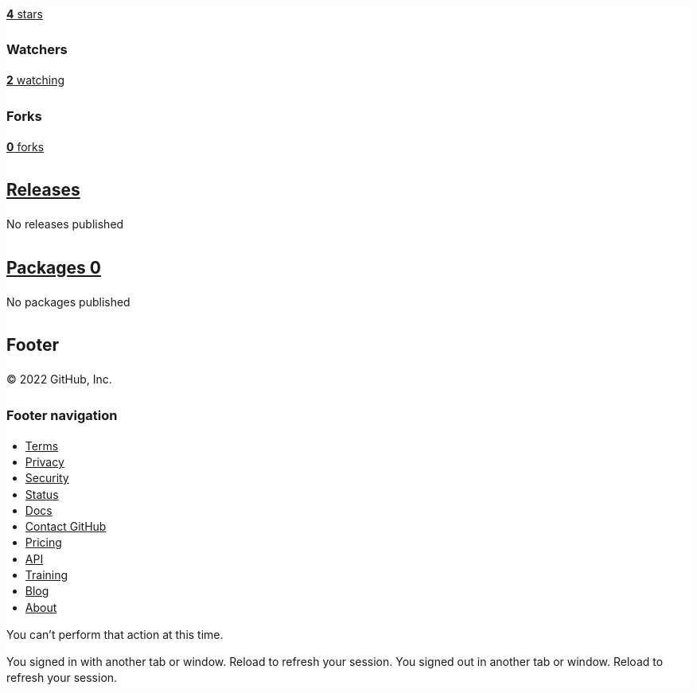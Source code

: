 [**4** stars](/Odin94/linux-terminal-anki-deck/stargazers)

### Watchers

[**2** watching](/Odin94/linux-terminal-anki-deck/watchers)

### Forks

[**0** forks](/Odin94/linux-terminal-anki-deck/network/members)

## [Releases](/Odin94/linux-terminal-anki-deck/releases)

No releases published

## [Packages 0](/users/Odin94/packages?repo_name=linux-terminal-anki-deck)

No packages published  

## Footer

[](https://github.com "GitHub")© 2022 GitHub, Inc.

### Footer navigation

-   [Terms](https://docs.github.com/en/github/site-policy/github-terms-of-service)
-   [Privacy](https://docs.github.com/en/github/site-policy/github-privacy-statement)
-   [Security](https://github.com/security)
-   [Status](https://www.githubstatus.com/)
-   [Docs](https://docs.github.com)
-   [Contact GitHub](https://support.github.com?tags=dotcom-footer)
-   [Pricing](https://github.com/pricing)
-   [API](https://docs.github.com)
-   [Training](https://services.github.com)
-   [Blog](https://github.blog)
-   [About](https://github.com/about)

You can’t perform that action at this time.

You signed in with another tab or window. Reload to refresh your session. You signed out in another tab or window. Reload to refresh your session.
